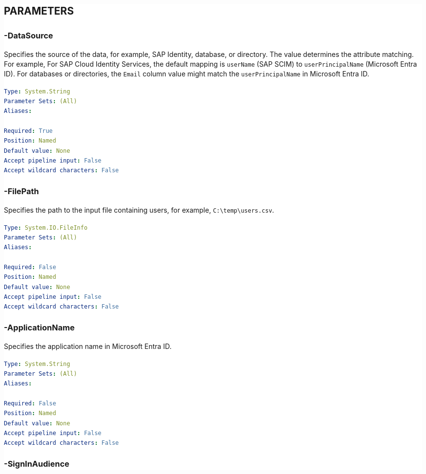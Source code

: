 ## PARAMETERS

### -DataSource

Specifies the source of the data, for example, SAP Identity, database, or directory. The value determines the attribute matching. For example, For SAP Cloud Identity Services, the default mapping is `userName` (SAP SCIM) to `userPrincipalName` (Microsoft Entra ID). For databases or directories, the `Email` column value might match the `userPrincipalName` in Microsoft Entra ID.

```yaml
Type: System.String
Parameter Sets: (All)
Aliases: 

Required: True
Position: Named
Default value: None
Accept pipeline input: False
Accept wildcard characters: False
```

### -FilePath

Specifies the path to the input file containing users, for example, `C:\temp\users.csv`.

```yaml
Type: System.IO.FileInfo
Parameter Sets: (All)
Aliases:

Required: False
Position: Named
Default value: None
Accept pipeline input: False
Accept wildcard characters: False
```

### -ApplicationName

Specifies the application name in Microsoft Entra ID.

```yaml
Type: System.String
Parameter Sets: (All)
Aliases:

Required: False
Position: Named
Default value: None
Accept pipeline input: False
Accept wildcard characters: False
```

### -SignInAudience
